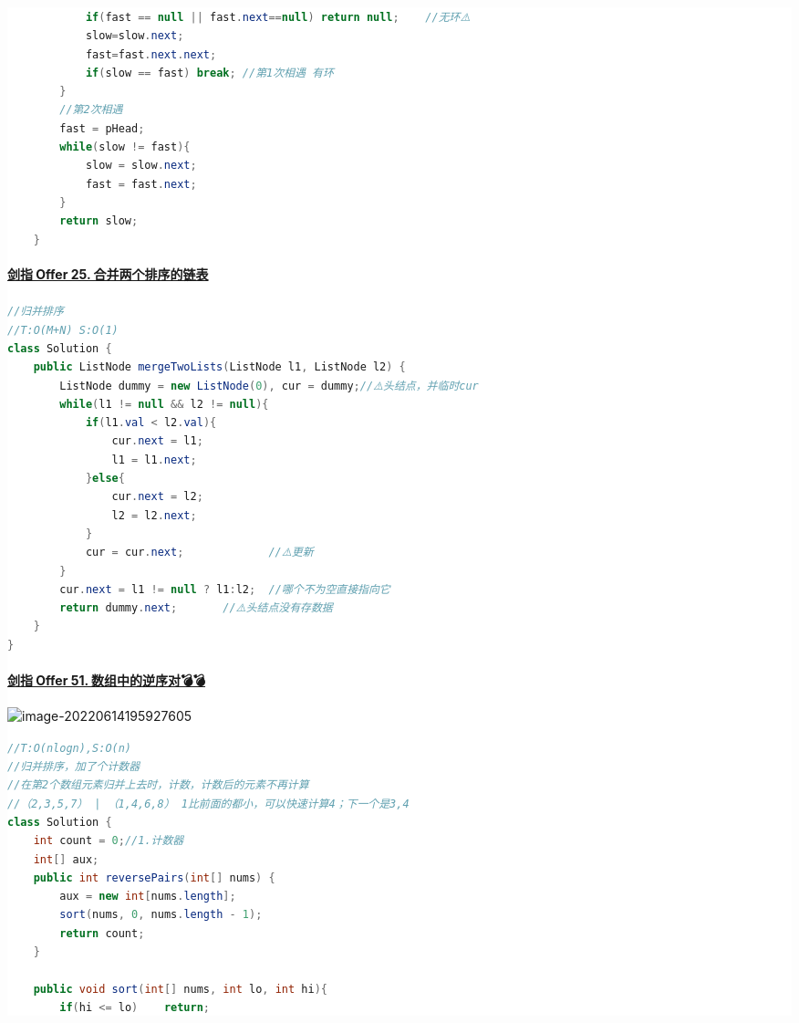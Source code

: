 ```java
            if(fast == null || fast.next==null) return null;    //无环⚠️
            slow=slow.next;
            fast=fast.next.next;
            if(slow == fast) break;	//第1次相遇 有环
        }
  		//第2次相遇
        fast = pHead;
        while(slow != fast){
            slow = slow.next;
            fast = fast.next;
        }
        return slow;
    }

```

#### [剑指 Offer 25. 合并两个排序的链表](https://www.nowcoder.com/practice/d8b6b4358f774294a89de2a6ac4d9337?tpId=13&tqId=11169&tPage=1&rp=1&ru=/ta/coding-interviews&qru=/ta/coding-interviews/question-ranking&from=cyc_github)

```java
//归并排序
//T:O(M+N) S:O(1)
class Solution {
    public ListNode mergeTwoLists(ListNode l1, ListNode l2) {
        ListNode dummy = new ListNode(0), cur = dummy;//⚠️头结点，并临时cur
        while(l1 != null && l2 != null){
            if(l1.val < l2.val){
                cur.next = l1;
                l1 = l1.next;
            }else{
                cur.next = l2;
                l2 = l2.next;
            }
            cur = cur.next;             //⚠️更新
        }
        cur.next = l1 != null ? l1:l2;  //哪个不为空直接指向它
        return dummy.next;       //⚠️头结点没有存数据
    }
}
```

#### [剑指 Offer 51. 数组中的逆序对💣💣](https://leetcode-cn.com/problems/shu-zu-zhong-de-ni-xu-dui-lcof/)

![image-20220614195927605](C:/Users/Y7000P/Desktop/aa/image-20220614195927605.png)

```java
//T:O(nlogn),S:O(n)
//归并排序，加了个计数器
//在第2个数组元素归并上去时，计数，计数后的元素不再计算
//（2,3,5,7） | （1,4,6,8） 1比前面的都小，可以快速计算4；下一个是3,4
class Solution {
    int count = 0;//1.计数器
    int[] aux;
    public int reversePairs(int[] nums) {
        aux = new int[nums.length];
        sort(nums, 0, nums.length - 1);
        return count;
    }
    
    public void sort(int[] nums, int lo, int hi){
        if(hi <= lo)    return;
```